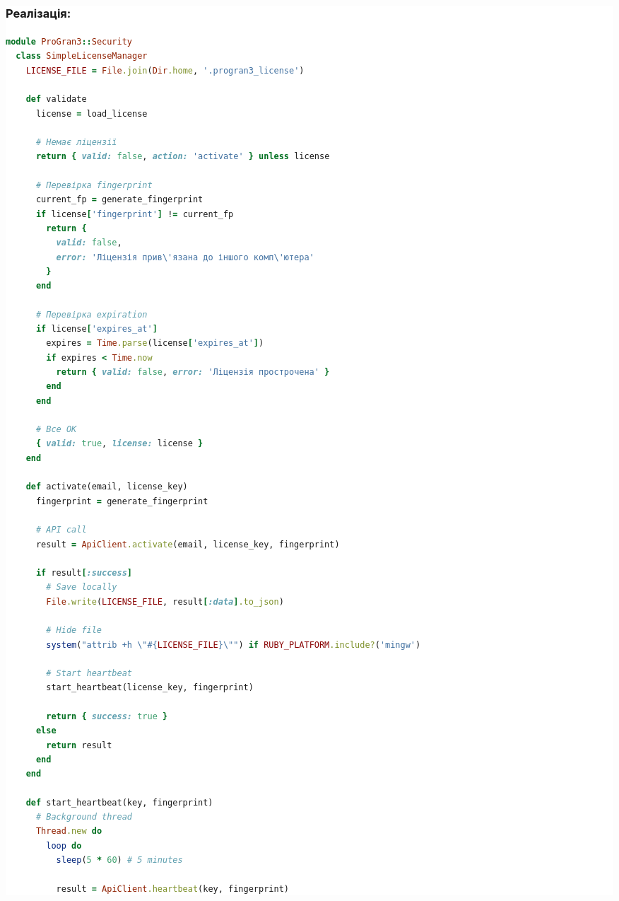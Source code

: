 ### Реалізація:

```ruby
module ProGran3::Security
  class SimpleLicenseManager
    LICENSE_FILE = File.join(Dir.home, '.progran3_license')
    
    def validate
      license = load_license
      
      # Немає ліцензії
      return { valid: false, action: 'activate' } unless license
      
      # Перевірка fingerprint
      current_fp = generate_fingerprint
      if license['fingerprint'] != current_fp
        return { 
          valid: false, 
          error: 'Ліцензія прив\'язана до іншого комп\'ютера' 
        }
      end
      
      # Перевірка expiration
      if license['expires_at']
        expires = Time.parse(license['expires_at'])
        if expires < Time.now
          return { valid: false, error: 'Ліцензія прострочена' }
        end
      end
      
      # Все OK
      { valid: true, license: license }
    end
    
    def activate(email, license_key)
      fingerprint = generate_fingerprint
      
      # API call
      result = ApiClient.activate(email, license_key, fingerprint)
      
      if result[:success]
        # Save locally
        File.write(LICENSE_FILE, result[:data].to_json)
        
        # Hide file
        system("attrib +h \"#{LICENSE_FILE}\"") if RUBY_PLATFORM.include?('mingw')
        
        # Start heartbeat
        start_heartbeat(license_key, fingerprint)
        
        return { success: true }
      else
        return result
      end
    end
    
    def start_heartbeat(key, fingerprint)
      # Background thread
      Thread.new do
        loop do
          sleep(5 * 60) # 5 minutes
          
          result = ApiClient.heartbeat(key, fingerprint)
```